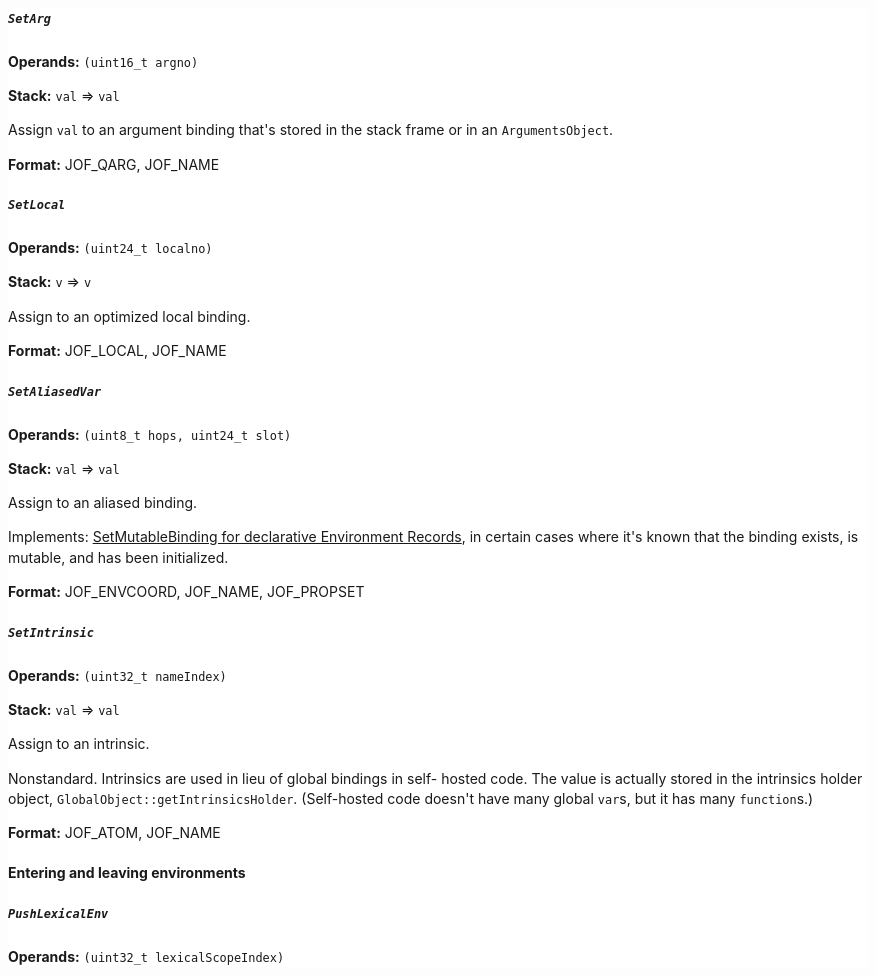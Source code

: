 ##### `SetArg`

**Operands:** `(uint16_t argno)`

**Stack:** `val` &rArr; `val`

Assign `val` to an argument binding that's stored in the stack frame or
in an `ArgumentsObject`.


**Format:** JOF_QARG, JOF_NAME

##### `SetLocal`

**Operands:** `(uint24_t localno)`

**Stack:** `v` &rArr; `v`

Assign to an optimized local binding.


**Format:** JOF_LOCAL, JOF_NAME

##### `SetAliasedVar`

**Operands:** `(uint8_t hops, uint24_t slot)`

**Stack:** `val` &rArr; `val`

Assign to an aliased binding.

Implements: [SetMutableBinding for declarative Environment Records][1],
in certain cases where it's known that the binding exists, is mutable,
and has been initialized.

[1]: https://tc39.es/ecma262/#sec-declarative-environment-records-setmutablebinding-n-v-s


**Format:** JOF_ENVCOORD, JOF_NAME, JOF_PROPSET

##### `SetIntrinsic`

**Operands:** `(uint32_t nameIndex)`

**Stack:** `val` &rArr; `val`

Assign to an intrinsic.

Nonstandard. Intrinsics are used in lieu of global bindings in self-
hosted code. The value is actually stored in the intrinsics holder
object, `GlobalObject::getIntrinsicsHolder`. (Self-hosted code doesn't
have many global `var`s, but it has many `function`s.)


**Format:** JOF_ATOM, JOF_NAME

#### Entering and leaving environments ####



##### `PushLexicalEnv`

**Operands:** `(uint32_t lexicalScopeIndex)`



[1]: https://tc39.es/ecma262/#sec-void-operator
[1]: https://tc39.es/ecma262/#sec-typeof-operator
[2]: https://tc39.es/ecma262/#sec-ecmascript-language-types
[1]: https://tc39.es/ecma262/#sec-unary-plus-operator
[2]: https://tc39.es/ecma262/#sec-tonumber
[1]: https://tc39.es/ecma262/#sec-unary-minus-operator
[1]: https://tc39.es/ecma262/#sec-bitwise-not-operator
[1]: https://tc39.es/ecma262/#sec-logical-not-operator
[2]: https://tc39.es/ecma262/#sec-toboolean
[1]: https://tc39.es/ecma262/#sec-binary-bitwise-operators
[1]: https://tc39.es/ecma262/#sec-abstract-equality-comparison
[1]: https://tc39.es/ecma262/#sec-strict-equality-comparison
[1]: https://tc39.es/ecma262/#sec-relational-operators-runtime-semantics-evaluation
[1]: https://tc39.es/ecma262/#sec-instanceofoperator
[1]: https://tc39.es/ecma262/#sec-relational-operators-runtime-semantics-evaluation
[1]: https://tc39.es/ecma262/#sec-bitwise-shift-operators
[1]: https://tc39.es/ecma262/#sec-addition-operator-plus-runtime-semantics-evaluation
[1]: https://tc39.es/ecma262/#sec-subtraction-operator-minus-runtime-semantics-evaluation
[1]: https://tc39.es/ecma262/#sec-postfix-increment-operator
[1]: https://tc39.es/ecma262/#sec-multiplicative-operators-runtime-semantics-evaluation
[1]: https://tc39.es/ecma262/#sec-exp-operator
[1]: https://tc39.es/ecma262/#sec-topropertykey
[1]: https://tc39.es/ecma262/#sec-tonumeric
[2]: https://tc39.es/ecma262/#sec-postfix-increment-operator
[1]: https://tc39.es/ecma262/#sec-getnewtarget
[1]: https://tc39.es/ecma262/#sec-import-calls
   [1]: https://tc39.es/ecma262/#sec-createdatapropertyorthrow
   [2]: https://tc39.es/ecma262/#sec-object-initializer-runtime-semantics-propertydefinitionevaluation
   [1]: https://tc39.es/ecma262/#sec-method-definitions-runtime-semantics-propertydefinitionevaluation
   [1]: https://tc39.es/ecma262/#sec-makeconstructor
   [1]: https://tc39.es/ecma262/#sec-createdatapropertyorthrow
[1]: https://tc39.es/ecma262/#sec-getv
[2]: https://tc39.es/ecma262/#sec-getvalue
[1]: https://tc39.es/ecma262/#sec-getv
[2]: https://tc39.es/ecma262/#sec-getvalue
[1]: https://tc39.es/ecma262/#sec-putvalue
[1]: https://tc39.es/ecma262/#sec-putvalue
[1]: https://tc39.es/ecma262/#sec-delete-operator-runtime-semantics-evaluation
[1]: https://tc39.es/ecma262/#sec-delete-operator-runtime-semantics-evaluation
[1]: https://tc39.es/ecma262/#sec-getsuperbase
[1]: https://tc39.es/ecma262/#sec-getvalue
[2]: https://tc39.es/ecma262/#sec-super-keyword-runtime-semantics-evaluation
[1]: https://tc39.es/ecma262/#sec-getvalue
[2]: https://tc39.es/ecma262/#sec-super-keyword-runtime-semantics-evaluation
[3]: https://tc39.es/ecma262/#sec-reflect.get
[1]: https://tc39.es/ecma262/#sec-putvalue
[2]: https://tc39.es/ecma262/#sec-super-keyword-runtime-semantics-evaluation
[1]: https://tc39.es/ecma262/#sec-putvalue
[2]: https://tc39.es/ecma262/#sec-super-keyword-runtime-semantics-evaluation
[1]: https://tc39.es/ecma262/#sec-runtime-semantics-forin-div-ofheadevaluation-tdznames-expr-iterationkind
[2]: https://tc39.es/ecma262/#sec-enumerate-object-properties
[1]: https://tc39.es/ecma262/#sec-getiterator
[2]: https://tc39.es/ecma262/#sec-iteratornext
[1]: https://tc39.es/ecma262/#sec-requireobjectcoercible
[2]: https://tc39.es/ecma262/#sec-runtime-semantics-destructuringassignmentevaluation
[3]: https://tc39.es/ecma262/#sec-destructuring-binding-patterns-runtime-semantics-bindinginitialization
[1]: https://tc39.es/ecma262/#sec-createasyncfromsynciterator
[1]: https://tc39.es/ecma262/#sec-__proto__-property-names-in-object-initializers
[1]: https://tc39.es/ecma262/#sec-runtime-semantics-arrayaccumulation
[1]: https://tc39.es/ecma262/#sec-runtime-semantics-arrayaccumulation
[1]: https://tc39.es/ecma262/#sec-regular-expression-literals-runtime-semantics-evaluation
[1]: https://tc39.es/ecma262/#sec-function-definitions-runtime-semantics-instantiatefunctionobject
[2]: https://tc39.es/ecma262/#sec-function-definitions-runtime-semantics-evaluation
[1]: https://tc39.es/ecma262/#sec-setfunctionname
[1]: https://tc39.es/ecma262/#sec-runtime-semantics-classdefinitionevaluation
[1]: https://tc39.es/ecma262/#sec-runtime-semantics-classdefinitionevaluation
[1]: https://tc39.es/ecma262/#sec-runtime-semantics-classdefinitionevaluation
[1]: https://tc39.es/ecma262/#sec-runtime-semantics-classdefinitionevaluation
[1]: https://tc39.es/ecma262/#sec-evaluatecall
[1]: https://tc39.es/ecma262/#sec-function-calls-runtime-semantics-evaluation
[1]: https://tc39.es/ecma262/#sec-evaluatecall
[2]: https://bugzilla.mozilla.org/show_bug.cgi?id=1166408
[1]: https://tc39.es/ecma262/#sec-gettemplateobject
[1]: https://tc39.es/ecma262/#sec-evaluatenew
[1]: https://tc39.es/ecma262/#sec-getsuperconstructor
[1]: https://tc39.es/ecma262/#sec-bindthisvalue
[1]: https://tc39.es/ecma262/#sec-functiondeclarationinstantiation
[2]: https://tc39.es/ecma262/#sec-generator-function-definitions-runtime-semantics-evaluatebody
[3]: https://tc39.es/ecma262/#sec-generatorstart
[1]: https://tc39.es/ecma262/#sec-generatoryield
[2]: https://tc39.es/ecma262/#sec-asyncgeneratoryield
[1]: https://tc39.github.io/ecma262/#await
[1]: https://tc39.es/ecma262/#sec-async-functions-abstract-operations-async-function-start
[1]: https://tc39.es/ecma262/#await
[1]: https://tc39.es/ecma262/#sec-ecmascript-function-objects-construct-argumentslist-newtarget
[1]: https://tc39.es/ecma262/#sec-throw-statement-runtime-semantics-evaluation
[1]: https://tc39.es/ecma262/#sec-declarative-environment-records-createmutablebinding-n-d
[2]: https://tc39.es/ecma262/#sec-declarative-environment-records-initializebinding-n-v
[1]: https://tc39.es/ecma262/#sec-declarative-environment-records-getbindingvalue-n-s
[2]: https://tc39.es/ecma262/#sec-declarative-environment-records-setmutablebinding-n-v-s
[1]: https://tc39.es/ecma262/#sec-function-environment-records-getthisbinding
[1]: https://tc39.es/ecma262/#sec-resolvebinding
[2]: https://tc39.es/ecma262/#sec-getvalue
[1]: https://searchfox.org/mozilla-central/search?q=symbol:T_js%3A%3AEnvironmentCoordinate
[1]: https://tc39.es/ecma262/#sec-getvalue
[1]: https://tc39.es/ecma262/#sec-putvalue
[1]: https://tc39.es/ecma262/#sec-putvalue
[1]: https://tc39.es/ecma262/#sec-block-runtime-semantics-evaluation
[1]: https://tc39.es/ecma262/#sec-performeval
[2]: https://tc39.es/ecma262/#sec-functiondeclarationinstantiation
[1]: https://tc39.es/ecma262/#sec-with-statement-runtime-semantics-evaluation
[1]: https://tc39.es/ecma262/#sec-with-statement-runtime-semantics-evaluation
[1]: https://tc39.es/ecma262/#sec-web-compat-functiondeclarationinstantiation
[1]: https://tc39.es/ecma262/#sec-globaldeclarationinstantiation
[2]: https://tc39.es/ecma262/#sec-evaldeclarationinstantiation
[1]: https://tc39.es/ecma262/#sec-globaldeclarationinstantiation
[2]: https://tc39.es/ecma262/#sec-evaldeclarationinstantiation
   [1]: https://tc39.es/ecma262/#sec-delete-operator-runtime-semantics-evaluation
   [2]: https://tc39.es/ecma262/#sec-delete-operator-static-semantics-early-errors
[1]: https://developer.mozilla.org/en-US/docs/Tools/Debugger-API/Debugger
[2]: https://tc39.es/ecma262/#sec-debugger-statement-runtime-semantics-evaluation